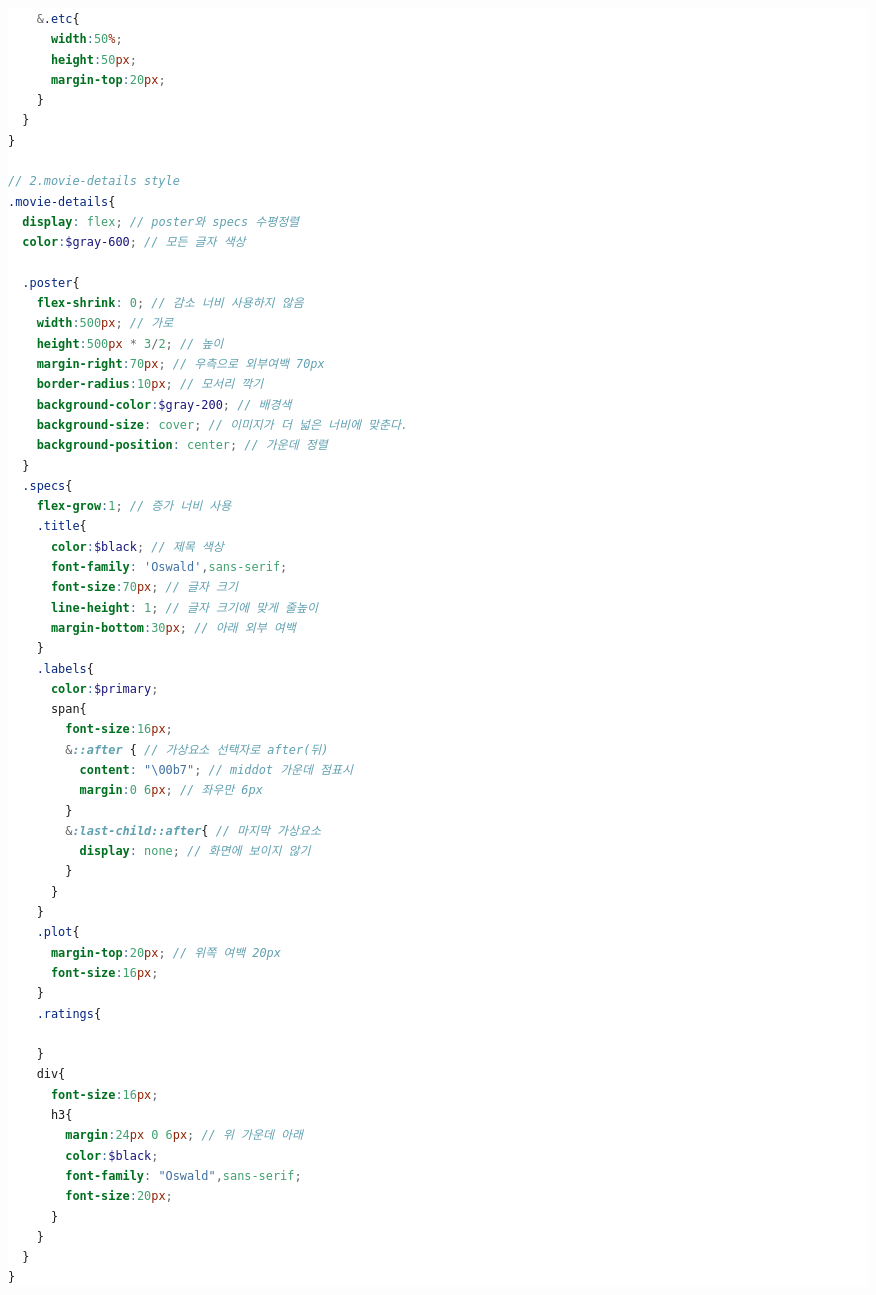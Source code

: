 ```scss
    &.etc{
      width:50%;
      height:50px;
      margin-top:20px;
    }
  }
}

// 2.movie-details style
.movie-details{
  display: flex; // poster와 specs 수평정렬
  color:$gray-600; // 모든 글자 색상
    
  .poster{
    flex-shrink: 0; // 감소 너비 사용하지 않음
    width:500px; // 가로
    height:500px * 3/2; // 높이
    margin-right:70px; // 우측으로 외부여백 70px
    border-radius:10px; // 모서리 깍기
    background-color:$gray-200; // 배경색
    background-size: cover; // 이미지가 더 넓은 너비에 맞춘다. 
    background-position: center; // 가운데 정렬
  }
  .specs{
    flex-grow:1; // 증가 너비 사용
    .title{
      color:$black; // 제목 색상
      font-family: 'Oswald',sans-serif;
      font-size:70px; // 글자 크기
      line-height: 1; // 글자 크기에 맞게 줄높이
      margin-bottom:30px; // 아래 외부 여백
    }
    .labels{
      color:$primary; 
      span{
        font-size:16px;
        &::after { // 가상요소 선택자로 after(뒤)
          content: "\00b7"; // middot 가운데 점표시
          margin:0 6px; // 좌우만 6px
        }
        &:last-child::after{ // 마지막 가상요소
          display: none; // 화면에 보이지 않기
        }
      }
    }
    .plot{
      margin-top:20px; // 위쪽 여백 20px
      font-size:16px; 
    }
    .ratings{

    }
    div{
      font-size:16px;
      h3{
        margin:24px 0 6px; // 위 가운데 아래
        color:$black;
        font-family: "Oswald",sans-serif;
        font-size:20px;
      }
    }
  }
}
```